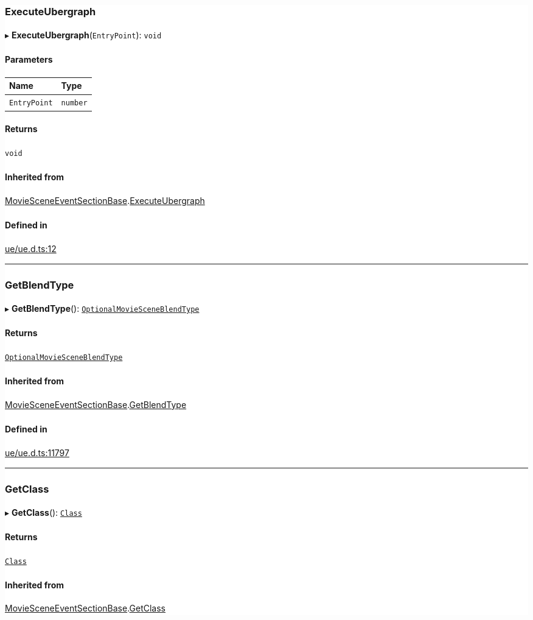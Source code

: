 ### ExecuteUbergraph

▸ **ExecuteUbergraph**(`EntryPoint`): `void`

#### Parameters

| Name | Type |
| :------ | :------ |
| `EntryPoint` | `number` |

#### Returns

`void`

#### Inherited from

[MovieSceneEventSectionBase](ue_ue.MovieSceneEventSectionBase.md).[ExecuteUbergraph](ue_ue.MovieSceneEventSectionBase.md#executeubergraph)

#### Defined in

[ue/ue.d.ts:12](https://github.com/YugMetaverse/yug_typings/blob/25cad34/ue/ue.d.ts#L12)

___

### GetBlendType

▸ **GetBlendType**(): [`OptionalMovieSceneBlendType`](ue_ue.OptionalMovieSceneBlendType.md)

#### Returns

[`OptionalMovieSceneBlendType`](ue_ue.OptionalMovieSceneBlendType.md)

#### Inherited from

[MovieSceneEventSectionBase](ue_ue.MovieSceneEventSectionBase.md).[GetBlendType](ue_ue.MovieSceneEventSectionBase.md#getblendtype)

#### Defined in

[ue/ue.d.ts:11797](https://github.com/YugMetaverse/yug_typings/blob/25cad34/ue/ue.d.ts#L11797)

___

### GetClass

▸ **GetClass**(): [`Class`](ue_ue.Class.md)

#### Returns

[`Class`](ue_ue.Class.md)

#### Inherited from

[MovieSceneEventSectionBase](ue_ue.MovieSceneEventSectionBase.md).[GetClass](ue_ue.MovieSceneEventSectionBase.md#getclass)
